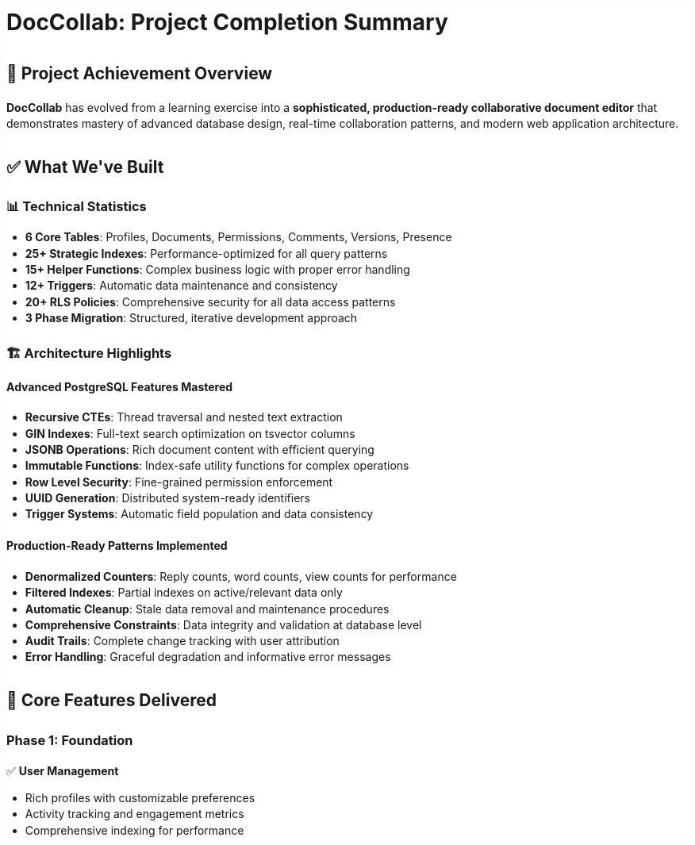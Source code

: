 # DocCollab: Project Completion Summary

## 🎉 Project Achievement Overview

**DocCollab** has evolved from a learning exercise into a **sophisticated, production-ready collaborative document editor** that demonstrates mastery of advanced database design, real-time collaboration patterns, and modern web application architecture.

## ✅ What We've Built

### 📊 Technical Statistics

- **6 Core Tables**: Profiles, Documents, Permissions, Comments, Versions, Presence
- **25+ Strategic Indexes**: Performance-optimized for all query patterns
- **15+ Helper Functions**: Complex business logic with proper error handling
- **12+ Triggers**: Automatic data maintenance and consistency
- **20+ RLS Policies**: Comprehensive security for all data access patterns
- **3 Phase Migration**: Structured, iterative development approach

### 🏗️ Architecture Highlights

#### Advanced PostgreSQL Features Mastered

- **Recursive CTEs**: Thread traversal and nested text extraction
- **GIN Indexes**: Full-text search optimization on tsvector columns
- **JSONB Operations**: Rich document content with efficient querying
- **Immutable Functions**: Index-safe utility functions for complex operations
- **Row Level Security**: Fine-grained permission enforcement
- **UUID Generation**: Distributed system-ready identifiers
- **Trigger Systems**: Automatic field population and data consistency

#### Production-Ready Patterns Implemented

- **Denormalized Counters**: Reply counts, word counts, view counts for performance
- **Filtered Indexes**: Partial indexes on active/relevant data only
- **Automatic Cleanup**: Stale data removal and maintenance procedures
- **Comprehensive Constraints**: Data integrity and validation at database level
- **Audit Trails**: Complete change tracking with user attribution
- **Error Handling**: Graceful degradation and informative error messages

## 🎯 Core Features Delivered

### Phase 1: Foundation

✅ **User Management**

- Rich profiles with customizable preferences
- Activity tracking and engagement metrics
- Comprehensive indexing for performance
